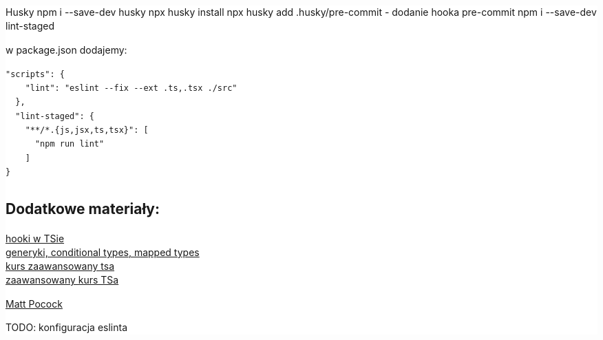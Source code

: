 Husky
npm i --save-dev husky
npx husky install
npx husky add .husky/pre-commit - dodanie hooka pre-commit
npm i --save-dev lint-staged

w package.json dodajemy:

```
"scripts": {
    "lint": "eslint --fix --ext .ts,.tsx ./src"
  },
  "lint-staged": {
    "**/*.{js,jsx,ts,tsx}": [
      "npm run lint"
    ]
}
```

## Dodatkowe materiały:

[hooki w TSie](https://medium.com/@jrwebdev/react-hooks-in-typescript-88fce7001d0d)<br />
[generyki, conditional types, mapped types](https://www.youtube.com/watch?v=PJjeHzvi_VQ)<br />
[kurs zaawansowany tsa](https://type-level-typescript.com)<br />
[zaawansowany kurs TSa](https://egghead.io/courses/practical-advanced-typescript)

[Matt Pocock](https://www.youtube.com/watch?v=p6dO9u0M7MQ)<br />

TODO: konfiguracja eslinta
